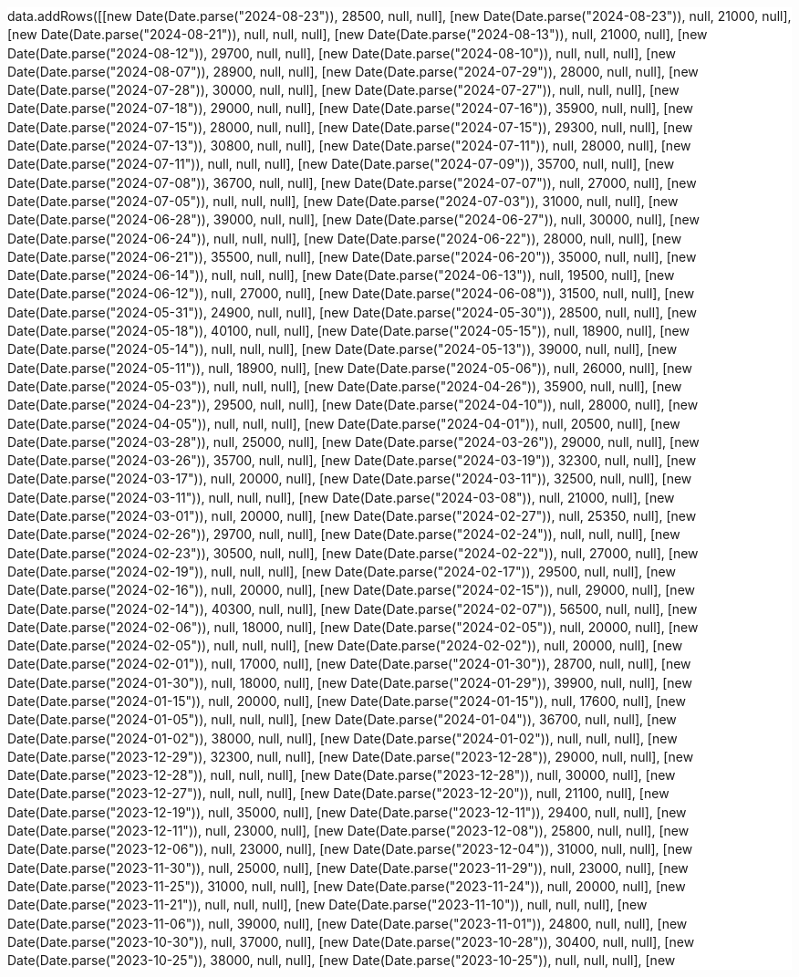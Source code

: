 
data.addRows([[new Date(Date.parse("2024-08-23")), 28500, null, null], [new Date(Date.parse("2024-08-23")), null, 21000, null], [new Date(Date.parse("2024-08-21")), null, null, null], [new Date(Date.parse("2024-08-13")), null, 21000, null], [new Date(Date.parse("2024-08-12")), 29700, null, null], [new Date(Date.parse("2024-08-10")), null, null, null], [new Date(Date.parse("2024-08-07")), 28900, null, null], [new Date(Date.parse("2024-07-29")), 28000, null, null], [new Date(Date.parse("2024-07-28")), 30000, null, null], [new Date(Date.parse("2024-07-27")), null, null, null], [new Date(Date.parse("2024-07-18")), 29000, null, null], [new Date(Date.parse("2024-07-16")), 35900, null, null], [new Date(Date.parse("2024-07-15")), 28000, null, null], [new Date(Date.parse("2024-07-15")), 29300, null, null], [new Date(Date.parse("2024-07-13")), 30800, null, null], [new Date(Date.parse("2024-07-11")), null, 28000, null], [new Date(Date.parse("2024-07-11")), null, null, null], [new Date(Date.parse("2024-07-09")), 35700, null, null], [new Date(Date.parse("2024-07-08")), 36700, null, null], [new Date(Date.parse("2024-07-07")), null, 27000, null], [new Date(Date.parse("2024-07-05")), null, null, null], [new Date(Date.parse("2024-07-03")), 31000, null, null], [new Date(Date.parse("2024-06-28")), 39000, null, null], [new Date(Date.parse("2024-06-27")), null, 30000, null], [new Date(Date.parse("2024-06-24")), null, null, null], [new Date(Date.parse("2024-06-22")), 28000, null, null], [new Date(Date.parse("2024-06-21")), 35500, null, null], [new Date(Date.parse("2024-06-20")), 35000, null, null], [new Date(Date.parse("2024-06-14")), null, null, null], [new Date(Date.parse("2024-06-13")), null, 19500, null], [new Date(Date.parse("2024-06-12")), null, 27000, null], [new Date(Date.parse("2024-06-08")), 31500, null, null], [new Date(Date.parse("2024-05-31")), 24900, null, null], [new Date(Date.parse("2024-05-30")), 28500, null, null], [new Date(Date.parse("2024-05-18")), 40100, null, null], [new Date(Date.parse("2024-05-15")), null, 18900, null], [new Date(Date.parse("2024-05-14")), null, null, null], [new Date(Date.parse("2024-05-13")), 39000, null, null], [new Date(Date.parse("2024-05-11")), null, 18900, null], [new Date(Date.parse("2024-05-06")), null, 26000, null], [new Date(Date.parse("2024-05-03")), null, null, null], [new Date(Date.parse("2024-04-26")), 35900, null, null], [new Date(Date.parse("2024-04-23")), 29500, null, null], [new Date(Date.parse("2024-04-10")), null, 28000, null], [new Date(Date.parse("2024-04-05")), null, null, null], [new Date(Date.parse("2024-04-01")), null, 20500, null], [new Date(Date.parse("2024-03-28")), null, 25000, null], [new Date(Date.parse("2024-03-26")), 29000, null, null], [new Date(Date.parse("2024-03-26")), 35700, null, null], [new Date(Date.parse("2024-03-19")), 32300, null, null], [new Date(Date.parse("2024-03-17")), null, 20000, null], [new Date(Date.parse("2024-03-11")), 32500, null, null], [new Date(Date.parse("2024-03-11")), null, null, null], [new Date(Date.parse("2024-03-08")), null, 21000, null], [new Date(Date.parse("2024-03-01")), null, 20000, null], [new Date(Date.parse("2024-02-27")), null, 25350, null], [new Date(Date.parse("2024-02-26")), 29700, null, null], [new Date(Date.parse("2024-02-24")), null, null, null], [new Date(Date.parse("2024-02-23")), 30500, null, null], [new Date(Date.parse("2024-02-22")), null, 27000, null], [new Date(Date.parse("2024-02-19")), null, null, null], [new Date(Date.parse("2024-02-17")), 29500, null, null], [new Date(Date.parse("2024-02-16")), null, 20000, null], [new Date(Date.parse("2024-02-15")), null, 29000, null], [new Date(Date.parse("2024-02-14")), 40300, null, null], [new Date(Date.parse("2024-02-07")), 56500, null, null], [new Date(Date.parse("2024-02-06")), null, 18000, null], [new Date(Date.parse("2024-02-05")), null, 20000, null], [new Date(Date.parse("2024-02-05")), null, null, null], [new Date(Date.parse("2024-02-02")), null, 20000, null], [new Date(Date.parse("2024-02-01")), null, 17000, null], [new Date(Date.parse("2024-01-30")), 28700, null, null], [new Date(Date.parse("2024-01-30")), null, 18000, null], [new Date(Date.parse("2024-01-29")), 39900, null, null], [new Date(Date.parse("2024-01-15")), null, 20000, null], [new Date(Date.parse("2024-01-15")), null, 17600, null], [new Date(Date.parse("2024-01-05")), null, null, null], [new Date(Date.parse("2024-01-04")), 36700, null, null], [new Date(Date.parse("2024-01-02")), 38000, null, null], [new Date(Date.parse("2024-01-02")), null, null, null], [new Date(Date.parse("2023-12-29")), 32300, null, null], [new Date(Date.parse("2023-12-28")), 29000, null, null], [new Date(Date.parse("2023-12-28")), null, null, null], [new Date(Date.parse("2023-12-28")), null, 30000, null], [new Date(Date.parse("2023-12-27")), null, null, null], [new Date(Date.parse("2023-12-20")), null, 21100, null], [new Date(Date.parse("2023-12-19")), null, 35000, null], [new Date(Date.parse("2023-12-11")), 29400, null, null], [new Date(Date.parse("2023-12-11")), null, 23000, null], [new Date(Date.parse("2023-12-08")), 25800, null, null], [new Date(Date.parse("2023-12-06")), null, 23000, null], [new Date(Date.parse("2023-12-04")), 31000, null, null], [new Date(Date.parse("2023-11-30")), null, 25000, null], [new Date(Date.parse("2023-11-29")), null, 23000, null], [new Date(Date.parse("2023-11-25")), 31000, null, null], [new Date(Date.parse("2023-11-24")), null, 20000, null], [new Date(Date.parse("2023-11-21")), null, null, null], [new Date(Date.parse("2023-11-10")), null, null, null], [new Date(Date.parse("2023-11-06")), null, 39000, null], [new Date(Date.parse("2023-11-01")), 24800, null, null], [new Date(Date.parse("2023-10-30")), null, 37000, null], [new Date(Date.parse("2023-10-28")), 30400, null, null], [new Date(Date.parse("2023-10-25")), 38000, null, null], [new Date(Date.parse("2023-10-25")), null, null, null], [new
